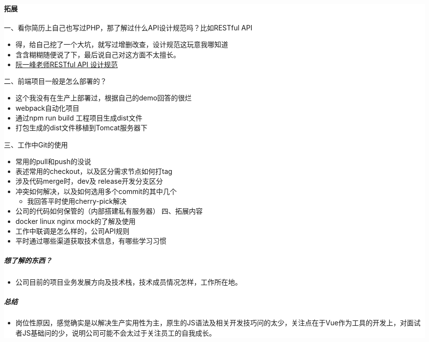 #### 拓展 
一、看你简历上自己也写过PHP，那了解过什么API设计规范吗？比如RESTful API
  - 得，给自己挖了一个大坑，就写过增删改查，设计规范这玩意我哪知道
  - 含含糊糊随便说了下，最后说自己对这方面不太擅长。
  -  [阮一峰老师RESTful API 设计规范](https://www.ruanyifeng.com/blog/2014/05/restful_api.html)

二、前端项目一般是怎么部署的？
  - 这个我没有在生产上部署过，根据自己的demo回答的很烂
  - webpack自动化项目
  - 通过npm  run  build 工程项目生成dist文件
  - 打包生成的dist文件移植到Tomcat服务器下

三、工作中Git的使用
  - 常用的pull和push的没说
  - 表述常用的checkout，以及区分需求节点如何打tag
  - 涉及代码merge时，dev及 release开发分支区分
  - 冲突如何解决，以及如何选用多个commit的其中几个
    - 我回答平时使用cherry-pick解决
  - 公司的代码如何保管的（内部搭建私有服务器）
四、拓展内容
  - docker linux nginx mock的了解及使用
  - 工作中联调是怎么样的，公司API规则
  - 平时通过哪些渠道获取技术信息，有哪些学习习惯
##### 想了解的东西？
- 公司目前的项目业务发展方向及技术栈，技术成员情况怎样，工作所在地。
##### 总结

- 岗位性原因，感觉确实是以解决生产实用性为主，原生的JS语法及相关开发技巧问的太少，关注点在于Vue作为工具的开发上，对面试者JS基础问的少，说明公司可能不会太过于关注员工的自我成长。
